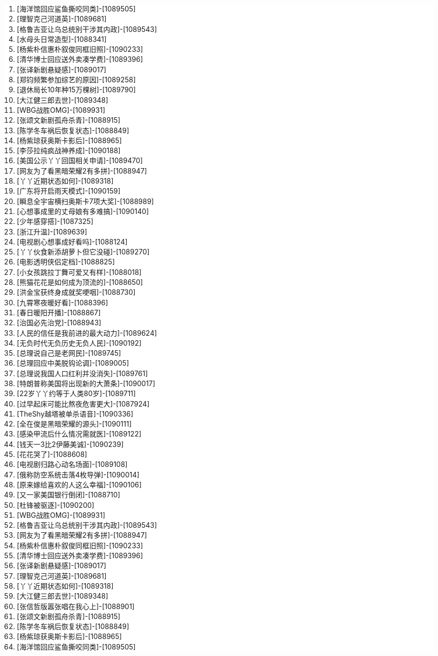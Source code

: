 1. [海洋馆回应鲨鱼撕咬同类]-[1089505]
1. [理智克己河道英]-[1089681]
1. [格鲁吉亚让乌总统别干涉其内政]-[1089543]
1. [水母头日常造型]-[1088341]
1. [杨紫朴信惠朴叙俊同框旧照]-[1090233]
1. [清华博士回应送外卖凑学费]-[1089396]
1. [张译新剧悬疑感]-[1089017]
1. [郑钧频繁参加综艺的原因]-[1089258]
1. [退休局长10年种15万棵树]-[1089790]
1. [大江健三郎去世]-[1089348]
1. [WBG战胜OMG]-[1089931]
1. [张颂文新剧孤舟杀青]-[1088915]
1. [陈学冬车祸后恢复状态]-[1088849]
1. [杨紫琼获奥斯卡影后]-[1088965]
1. [李莎拉纯疯战神养成]-[1090188]
1. [美国公示丫丫回国相关申请]-[1089470]
1. [网友为了看黑暗荣耀2有多拼]-[1088947]
1. [丫丫近期状态如何]-[1089318]
1. [广东将开启雨天模式]-[1090159]
1. [瞬息全宇宙横扫奥斯卡7项大奖]-[1088989]
1. [心想事成里的丈母娘有多难搞]-[1090140]
1. [少年感穿搭]-[1087325]
1. [浙江升温]-[1089639]
1. [电视剧心想事成好看吗]-[1088124]
1. [丫丫伙食新添胡萝卜但它没碰]-[1089270]
1. [电影透明侠侣定档]-[1088825]
1. [小女孩跳拉丁舞可爱又有样]-[1088018]
1. [熊猫花花是如何成为顶流的]-[1088650]
1. [洪金宝获终身成就奖哽咽]-[1088730]
1. [九霄寒夜暖好看]-[1088396]
1. [春日暖阳开播]-[1088867]
1. [治国必先治党]-[1088943]
1. [人民的信任是我前进的最大动力]-[1089624]
1. [无负时代无负历史无负人民]-[1090192]
1. [总理说自己是老网民]-[1089745]
1. [总理回应中美脱钩论调]-[1089005]
1. [总理说我国人口红利并没消失]-[1089761]
1. [特朗普称美国将出现新的大萧条]-[1090017]
1. [22岁丫丫约等于人类80岁]-[1089711]
1. [过早起床可能比熬夜危害更大]-[1087924]
1. [TheShy越塔被单杀语音]-[1090336]
1. [全在俊是黑暗荣耀的源头]-[1090111]
1. [感染甲流后什么情况需就医]-[1089122]
1. [钱天一3比2伊藤美诚]-[1090239]
1. [花花哭了]-[1088608]
1. [电视剧归路心动名场面]-[1089108]
1. [俄称防空系统击落4枚导弹]-[1090014]
1. [原来嫁给喜欢的人这么幸福]-[1090106]
1. [又一家美国银行倒闭]-[1088710]
1. [杜锋被驱逐]-[1090200]
1. [WBG战胜OMG]-[1089931]
1. [格鲁吉亚让乌总统别干涉其内政]-[1089543]
1. [网友为了看黑暗荣耀2有多拼]-[1088947]
1. [杨紫朴信惠朴叙俊同框旧照]-[1090233]
1. [清华博士回应送外卖凑学费]-[1089396]
1. [张译新剧悬疑感]-[1089017]
1. [理智克己河道英]-[1089681]
1. [丫丫近期状态如何]-[1089318]
1. [大江健三郎去世]-[1089348]
1. [张信哲版嚣张唱在我心上]-[1088901]
1. [张颂文新剧孤舟杀青]-[1088915]
1. [陈学冬车祸后恢复状态]-[1088849]
1. [杨紫琼获奥斯卡影后]-[1088965]
1. [海洋馆回应鲨鱼撕咬同类]-[1089505]